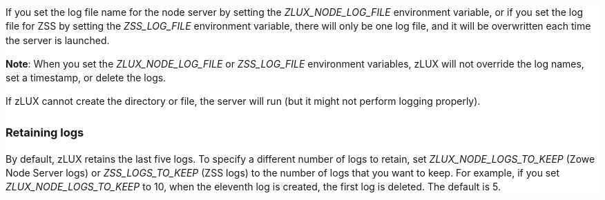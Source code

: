 If you set the log file name for the node server by setting the *ZLUX_NODE_LOG_FILE* environment variable, or if you set the log file for ZSS by setting the *ZSS_LOG_FILE* environment variable, there will only be one log file, and it will be overwritten each time the server is launched.

**Note**: When you set the *ZLUX_NODE_LOG_FILE* or *ZSS_LOG_FILE* environment variables, zLUX will not override the log names, set a timestamp, or delete the logs.

If zLUX cannot create the directory or file, the server will run (but it might not perform logging properly).

### Retaining logs
By default, zLUX retains the last five logs. To specify a different number of logs to retain, set *ZLUX_NODE_LOGS_TO_KEEP* (Zowe Node Server logs) or *ZSS_LOGS_TO_KEEP* (ZSS logs) to the number of logs that you want to keep. For example, if you set *ZLUX_NODE_LOGS_TO_KEEP* to 10, when the eleventh log is created, the first log is deleted. The default is 5.

